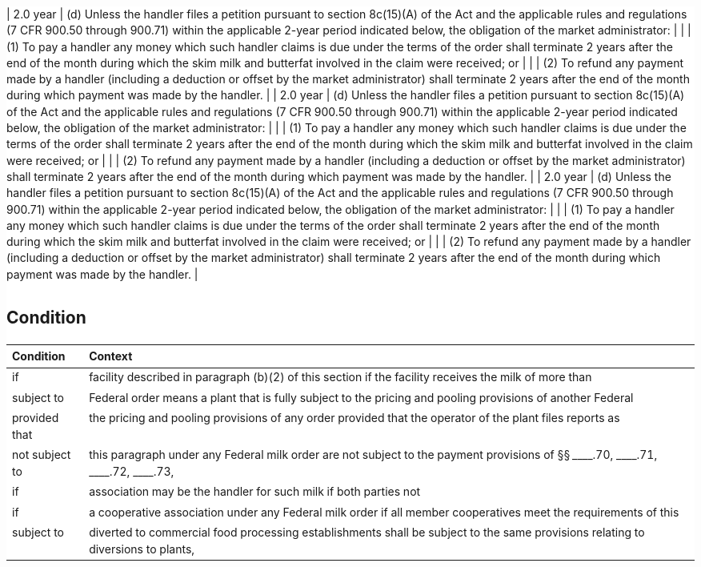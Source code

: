 | 2.0 year   | (d) Unless the handler files a petition pursuant to section 8c(15)(A) of the Act and the applicable rules and regulations (7 CFR 900.50 through 900.71) within the applicable 2-year period indicated below, the obligation of the market administrator:                                                                                                                                                                                                                                |
|            |               (1) To pay a handler any money which such handler claims is due under the terms of the order shall terminate 2 years after the end of the month during which the skim milk and butterfat involved in the claim were received; or                                                                                                                                                                                                                                          |
|            |               (2) To refund any payment made by a handler (including a deduction or offset by the market administrator) shall terminate 2 years after the end of the month during which payment was made by the handler.                                                                                                                                                                                                                                                                |
| 2.0 year   | (d) Unless the handler files a petition pursuant to section 8c(15)(A) of the Act and the applicable rules and regulations (7 CFR 900.50 through 900.71) within the applicable 2-year period indicated below, the obligation of the market administrator:                                                                                                                                                                                                                                |
|            |               (1) To pay a handler any money which such handler claims is due under the terms of the order shall terminate 2 years after the end of the month during which the skim milk and butterfat involved in the claim were received; or                                                                                                                                                                                                                                          |
|            |               (2) To refund any payment made by a handler (including a deduction or offset by the market administrator) shall terminate 2 years after the end of the month during which payment was made by the handler.                                                                                                                                                                                                                                                                |
| 2.0 year   | (d) Unless the handler files a petition pursuant to section 8c(15)(A) of the Act and the applicable rules and regulations (7 CFR 900.50 through 900.71) within the applicable 2-year period indicated below, the obligation of the market administrator:                                                                                                                                                                                                                                |
|            |               (1) To pay a handler any money which such handler claims is due under the terms of the order shall terminate 2 years after the end of the month during which the skim milk and butterfat involved in the claim were received; or                                                                                                                                                                                                                                          |
|            |               (2) To refund any payment made by a handler (including a deduction or offset by the market administrator) shall terminate 2 years after the end of the month during which payment was made by the handler.                                                                                                                                                                                                                                                                |


## Condition

| Condition      | Context                                                                                                                                         |
|:---------------|:------------------------------------------------------------------------------------------------------------------------------------------------|
| if             | facility described in paragraph (b)(2) of this section if the facility receives the milk of more than                                           |
| subject to     | Federal order means a plant that is fully subject to the pricing and pooling provisions of another Federal                                      |
| provided that  | the pricing and pooling provisions of any order provided that the operator of the plant files reports as                                        |
| not subject to | this paragraph under any Federal milk order are not subject to the payment provisions of &#167;&#167;&#8201;____.70, ____.71, ____.72, ____.73, |
| if             | association may be the handler for such milk if  both parties not                                                                               |
| if             | a cooperative association under any Federal milk order if all member cooperatives meet the requirements of this                                 |
| subject to     | diverted to commercial food processing establishments shall be subject to the same provisions relating to diversions to plants,                 |